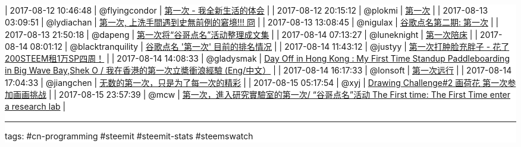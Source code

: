 | 2017-08-12 10:46:48 | @flyingcondor     | [第一次 - 我全新生活的体会](https://steemit.com/@flyingcondor/eqhbe) |
| 2017-08-12 20:15:12 | @plokmi           | [第一次](https://steemit.com/@plokmi/2nlzp8) |
| 2017-08-13 03:09:51 | @lydiachan        | [第一次, 上洗手間遇到史無前例的窘境!!! 冏](https://steemit.com/@lydiachan/5pyxz9) |
| 2017-08-13 13:08:45 | @nigulax          | [谷歌点名第二期: 第一次](https://steemit.com/@nigulax/5wwpfu) |
| 2017-08-13 21:50:18 | @dapeng           | [第一次将“谷哥点名”活动整理成文集](https://steemit.com/@dapeng/6wpnvk) |
| 2017-08-14 07:13:27 | @luneknight       | [第一次陪床](https://steemit.com/@luneknight/2ryxd2) |
| 2017-08-14 08:01:12 | @blacktranquility | [谷歌点名 '第一次' 目前的排名情况](https://steemit.com/@blacktranquility/6x3uzs) |
| 2017-08-14 11:43:12 | @justyy           | [第一次打肿脸充胖子 - 花了200STEEM租1万SP四周！](https://steemit.com/@justyy/200steem-1-sp) |
| 2017-08-14 14:08:33 | @gladysmak        | [Day Off in Hong Kong : My First Time Standup Paddleboarding in Big Wave Bay,Shek O / 我在香港的第一次立槳衝浪經驗 (Eng/中文）](https://steemit.com/@gladysmak/day-off-in-hong-kong-my-first-time-standup-paddleboarding-in-big-wave-bay-shek-o-eng) |
| 2017-08-14 16:17:33 | @lonsoft          | [第一次远行](https://steemit.com/@lonsoft/6sjkod) |
| 2017-08-14 17:04:33 | @jiangchen        | [无数的第一次，只是为了每一次的精彩](https://steemit.com/@jiangchen/4d3k1k) |
| 2017-08-15 05:17:54 | @xyj              | [Drawing Challenge\#2 画荷花 第一次参加画画挑战](https://steemit.com/@xyj/zewc7) |
| 2017-08-15 23:57:39 | @mcw              | [第一次，進入研究實驗室的第一次/ “谷哥点名”活动 The First time: The First Time enter a research lab](https://steemit.com/@mcw/the-first-time-the-first-time-enter-a-research-lab) |


------------------------------------------------------------------------



tags: #cn-programming #steemit #steemit-stats #steemswatch
